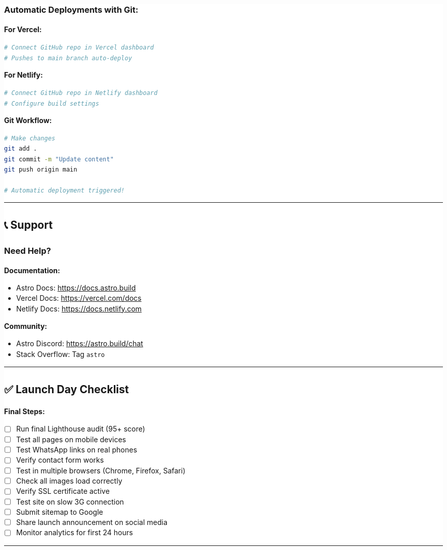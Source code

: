 ### Automatic Deployments with Git:

**For Vercel:**
```bash
# Connect GitHub repo in Vercel dashboard
# Pushes to main branch auto-deploy
```

**For Netlify:**
```bash
# Connect GitHub repo in Netlify dashboard
# Configure build settings
```

**Git Workflow:**
```bash
# Make changes
git add .
git commit -m "Update content"
git push origin main

# Automatic deployment triggered!
```

---

## 📞 Support

### Need Help?

**Documentation:**
- Astro Docs: https://docs.astro.build
- Vercel Docs: https://vercel.com/docs
- Netlify Docs: https://docs.netlify.com

**Community:**
- Astro Discord: https://astro.build/chat
- Stack Overflow: Tag `astro`

---

## ✅ Launch Day Checklist

**Final Steps:**

- [ ] Run final Lighthouse audit (95+ score)
- [ ] Test all pages on mobile devices
- [ ] Test WhatsApp links on real phones
- [ ] Verify contact form works
- [ ] Test in multiple browsers (Chrome, Firefox, Safari)
- [ ] Check all images load correctly
- [ ] Verify SSL certificate active
- [ ] Test site on slow 3G connection
- [ ] Submit sitemap to Google
- [ ] Share launch announcement on social media
- [ ] Monitor analytics for first 24 hours

---